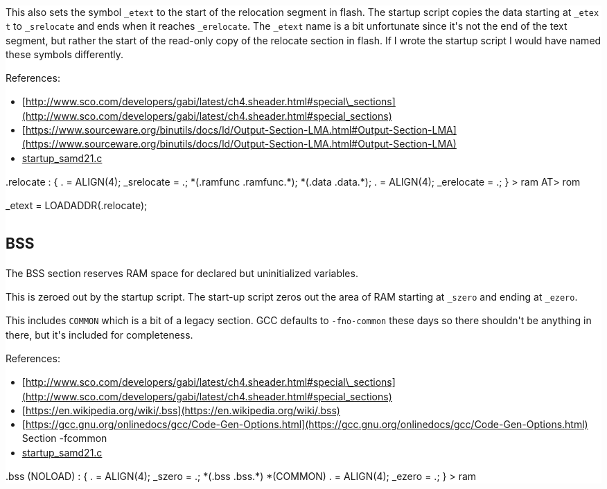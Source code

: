This also sets the symbol `_etext` to the start of the relocation segment in flash. The startup script copies the data starting at `_etext` to `_srelocate` and ends when it reaches `_erelocate`. The `_etext` name is a bit unfortunate since it's not the end of the text segment, but rather the start of the read-only copy of the relocate section in flash. If I wrote the startup script I would have named these symbols differently.

References:

*   [http://www.sco.com/developers/gabi/latest/ch4.sheader.html#special\_sections](http://www.sco.com/developers/gabi/latest/ch4.sheader.html#special_sections)
*   [https://www.sourceware.org/binutils/docs/ld/Output-Section-LMA.html#Output-Section-LMA](https://www.sourceware.org/binutils/docs/ld/Output-Section-LMA.html#Output-Section-LMA)
*   [startup\_samd21.c](https://github.com/theacodes/Winterbloom_Castor_and_Pollux/tree/master/firmware/third_party/samd21/gcc/gcc/startup_samd21.c)

   .relocate :
   {
      . \= ALIGN(4);
      \_srelocate \= .;
      \*(.ramfunc .ramfunc.\*);
      \*(.data .data.\*);
      . \= ALIGN(4);
      \_erelocate \= .;
   } \> ram AT\> rom

   \_etext \= LOADADDR(.relocate);

BSS
---

The BSS section reserves RAM space for declared but uninitialized variables.

This is zeroed out by the startup script. The start-up script zeros out the area of RAM starting at `_szero` and ending at `_ezero`.

This includes `COMMON` which is a bit of a legacy section. GCC defaults to `-fno-common` these days so there shouldn't be anything in there, but it's included for completeness.

References:

*   [http://www.sco.com/developers/gabi/latest/ch4.sheader.html#special\_sections](http://www.sco.com/developers/gabi/latest/ch4.sheader.html#special_sections)
*   [https://en.wikipedia.org/wiki/.bss](https://en.wikipedia.org/wiki/.bss)
*   [https://gcc.gnu.org/onlinedocs/gcc/Code-Gen-Options.html](https://gcc.gnu.org/onlinedocs/gcc/Code-Gen-Options.html) Section -fcommon
*   [startup\_samd21.c](https://github.com/theacodes/Winterbloom_Castor_and_Pollux/tree/master/firmware/third_party/samd21/gcc/gcc/startup_samd21.c)

   .bss (NOLOAD) :
   {
      . \= ALIGN(4);
      \_szero \= .;
      \*(.bss .bss.\*)
      \*(COMMON)
      . \= ALIGN(4);
      \_ezero \= .;
   } \> ram
